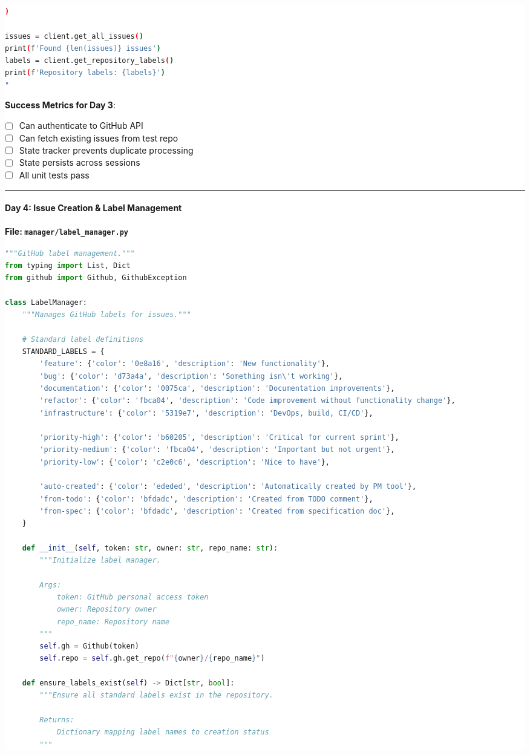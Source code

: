 ```bash
)

issues = client.get_all_issues()
print(f'Found {len(issues)} issues')
labels = client.get_repository_labels()
print(f'Repository labels: {labels}')
"
```

**Success Metrics for Day 3**:
- [ ] Can authenticate to GitHub API
- [ ] Can fetch existing issues from test repo
- [ ] State tracker prevents duplicate processing
- [ ] State persists across sessions
- [ ] All unit tests pass

---

#### Day 4: Issue Creation & Label Management

**File: `manager/label_manager.py`**
```python
"""GitHub label management."""
from typing import List, Dict
from github import Github, GithubException

class LabelManager:
    """Manages GitHub labels for issues."""

    # Standard label definitions
    STANDARD_LABELS = {
        'feature': {'color': '0e8a16', 'description': 'New functionality'},
        'bug': {'color': 'd73a4a', 'description': 'Something isn\'t working'},
        'documentation': {'color': '0075ca', 'description': 'Documentation improvements'},
        'refactor': {'color': 'fbca04', 'description': 'Code improvement without functionality change'},
        'infrastructure': {'color': '5319e7', 'description': 'DevOps, build, CI/CD'},

        'priority-high': {'color': 'b60205', 'description': 'Critical for current sprint'},
        'priority-medium': {'color': 'fbca04', 'description': 'Important but not urgent'},
        'priority-low': {'color': 'c2e0c6', 'description': 'Nice to have'},

        'auto-created': {'color': 'ededed', 'description': 'Automatically created by PM tool'},
        'from-todo': {'color': 'bfdadc', 'description': 'Created from TODO comment'},
        'from-spec': {'color': 'bfdadc', 'description': 'Created from specification doc'},
    }

    def __init__(self, token: str, owner: str, repo_name: str):
        """Initialize label manager.

        Args:
            token: GitHub personal access token
            owner: Repository owner
            repo_name: Repository name
        """
        self.gh = Github(token)
        self.repo = self.gh.get_repo(f"{owner}/{repo_name}")

    def ensure_labels_exist(self) -> Dict[str, bool]:
        """Ensure all standard labels exist in the repository.

        Returns:
            Dictionary mapping label names to creation status
        """
```